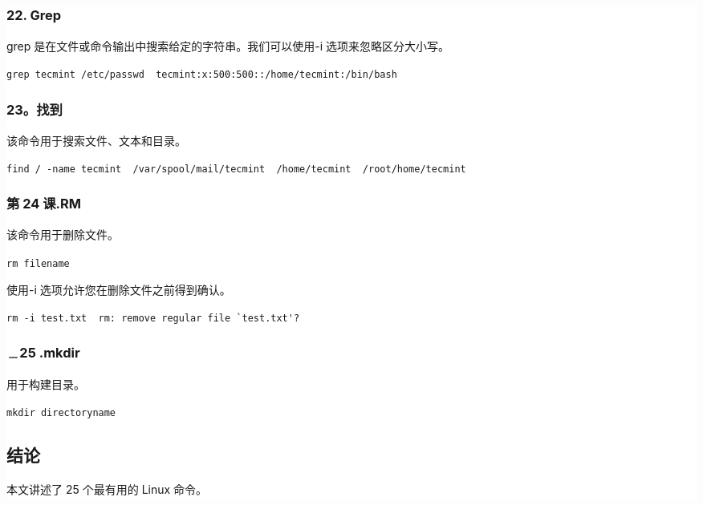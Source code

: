 ### 22\. Grep

grep 是在文件或命令输出中搜索给定的字符串。我们可以使用-i 选项来忽略区分大小写。

```
grep tecmint /etc/passwd  tecmint:x:500:500::/home/tecmint:/bin/bash
```

### 23。找到

该命令用于搜索文件、文本和目录。

```
find / -name tecmint  /var/spool/mail/tecmint  /home/tecmint  /root/home/tecmint
```

### 第 24 课.RM

该命令用于删除文件。

```
rm filename
```

使用-i 选项允许您在删除文件之前得到确认。

```
rm -i test.txt  rm: remove regular file `test.txt'?
```

### ﹍25 .mkdir

用于构建目录。

```
mkdir directoryname 
```

## 结论

本文讲述了 25 个最有用的 Linux 命令。